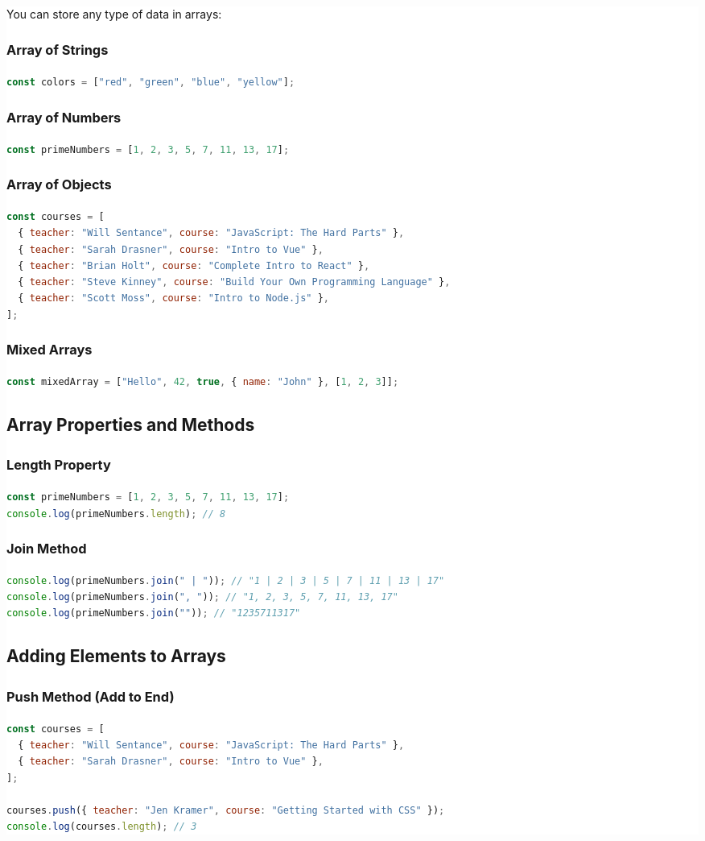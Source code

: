 You can store any type of data in arrays:

### Array of Strings

```javascript
const colors = ["red", "green", "blue", "yellow"];
```

### Array of Numbers

```javascript
const primeNumbers = [1, 2, 3, 5, 7, 11, 13, 17];
```

### Array of Objects

```javascript
const courses = [
  { teacher: "Will Sentance", course: "JavaScript: The Hard Parts" },
  { teacher: "Sarah Drasner", course: "Intro to Vue" },
  { teacher: "Brian Holt", course: "Complete Intro to React" },
  { teacher: "Steve Kinney", course: "Build Your Own Programming Language" },
  { teacher: "Scott Moss", course: "Intro to Node.js" },
];
```

### Mixed Arrays

```javascript
const mixedArray = ["Hello", 42, true, { name: "John" }, [1, 2, 3]];
```

## Array Properties and Methods

### Length Property

```javascript
const primeNumbers = [1, 2, 3, 5, 7, 11, 13, 17];
console.log(primeNumbers.length); // 8
```

### Join Method

```javascript
console.log(primeNumbers.join(" | ")); // "1 | 2 | 3 | 5 | 7 | 11 | 13 | 17"
console.log(primeNumbers.join(", ")); // "1, 2, 3, 5, 7, 11, 13, 17"
console.log(primeNumbers.join("")); // "1235711317"
```

## Adding Elements to Arrays

### Push Method (Add to End)

```javascript
const courses = [
  { teacher: "Will Sentance", course: "JavaScript: The Hard Parts" },
  { teacher: "Sarah Drasner", course: "Intro to Vue" },
];

courses.push({ teacher: "Jen Kramer", course: "Getting Started with CSS" });
console.log(courses.length); // 3
```
